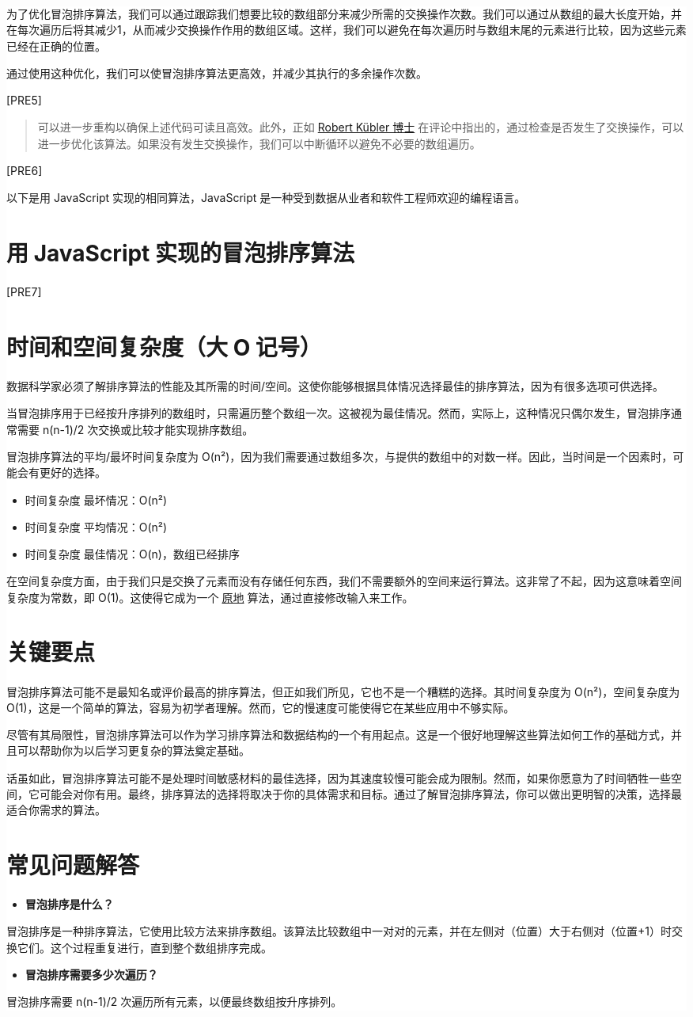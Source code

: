 为了优化冒泡排序算法，我们可以通过跟踪我们想要比较的数组部分来减少所需的交换操作次数。我们可以通过从数组的最大长度开始，并在每次遍历后将其减少1，从而减少交换操作作用的数组区域。这样，我们可以避免在每次遍历时与数组末尾的元素进行比较，因为这些元素已经在正确的位置。

通过使用这种优化，我们可以使冒泡排序算法更高效，并减少其执行的多余操作次数。

[PRE5]

> 可以进一步重构以确保上述代码可读且高效。此外，正如 [Robert Kübler 博士](https://medium.com/u/6d6b5fb431bf?source=post_page-----853b2286e5ab--------------------------------) 在评论中指出的，通过检查是否发生了交换操作，可以进一步优化该算法。如果没有发生交换操作，我们可以中断循环以避免不必要的数组遍历。

[PRE6]

以下是用 JavaScript 实现的相同算法，JavaScript 是一种受到数据从业者和软件工程师欢迎的编程语言。

# 用 JavaScript 实现的冒泡排序算法

[PRE7]

# 时间和空间复杂度（大 O 记号）

数据科学家必须了解排序算法的性能及其所需的时间/空间。这使你能够根据具体情况选择最佳的排序算法，因为有很多选项可供选择。

当冒泡排序用于已经按升序排列的数组时，只需遍历整个数组一次。这被视为最佳情况。然而，实际上，这种情况只偶尔发生，冒泡排序通常需要 n(n-1)/2 次交换或比较才能实现排序数组。

冒泡排序算法的平均/最坏时间复杂度为 O(n²)，因为我们需要通过数组多次，与提供的数组中的对数一样。因此，当时间是一个因素时，可能会有更好的选择。

+   时间复杂度 最坏情况：O(n²)

+   时间复杂度 平均情况：O(n²)

+   时间复杂度 最佳情况：O(n)，数组已经排序

在空间复杂度方面，由于我们只是交换了元素而没有存储任何东西，我们不需要额外的空间来运行算法。这非常了不起，因为这意味着空间复杂度为常数，即 O(1)。这使得它成为一个 [原地](https://www.techiedelight.com/in-place-vs-out-of-place-algorithms/) 算法，通过直接修改输入来工作。

# 关键要点

冒泡排序算法可能不是最知名或评价最高的排序算法，但正如我们所见，它也不是一个糟糕的选择。其时间复杂度为 O(n²)，空间复杂度为 O(1)，这是一个简单的算法，容易为初学者理解。然而，它的慢速度可能使得它在某些应用中不够实际。

尽管有其局限性，冒泡排序算法可以作为学习排序算法和数据结构的一个有用起点。这是一个很好地理解这些算法如何工作的基础方式，并且可以帮助你为以后学习更复杂的算法奠定基础。

话虽如此，冒泡排序算法可能不是处理时间敏感材料的最佳选择，因为其速度较慢可能会成为限制。然而，如果你愿意为了时间牺牲一些空间，它可能会对你有用。最终，排序算法的选择将取决于你的具体需求和目标。通过了解冒泡排序算法，你可以做出更明智的决策，选择最适合你需求的算法。

# 常见问题解答

+   **冒泡排序是什么？**

冒泡排序是一种排序算法，它使用比较方法来排序数组。该算法比较数组中一对对的元素，并在左侧对（位置）大于右侧对（位置+1）时交换它们。这个过程重复进行，直到整个数组排序完成。

+   **冒泡排序需要多少次遍历？**

冒泡排序需要 n(n-1)/2 次遍历所有元素，以便最终数组按升序排列。
